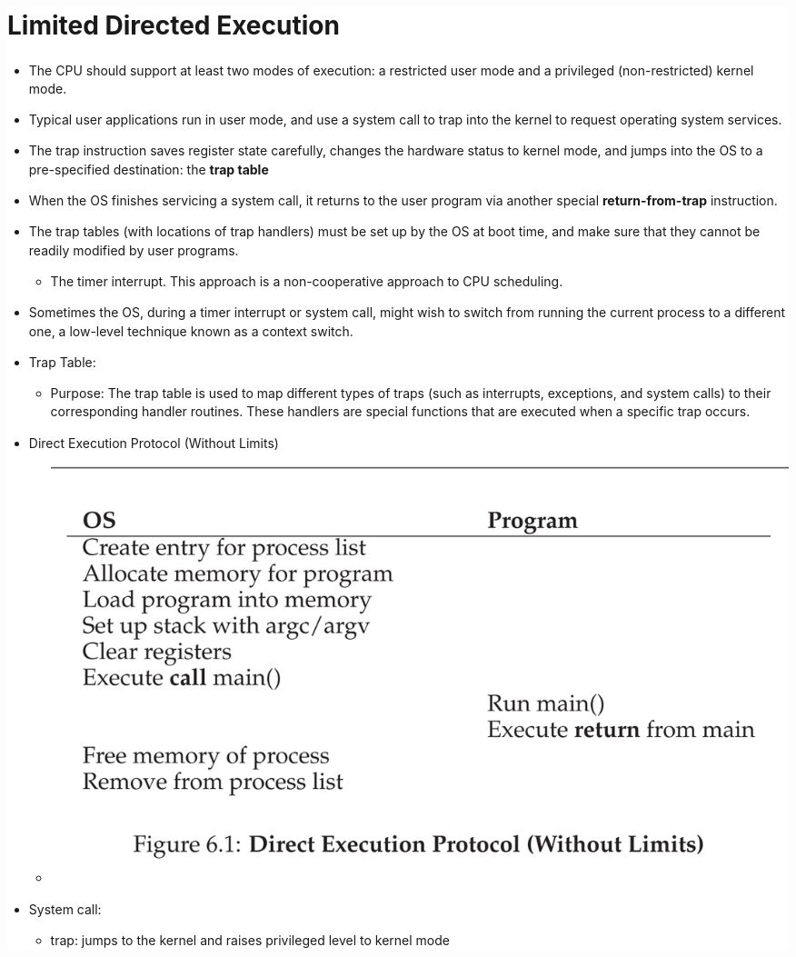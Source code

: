 # Limited Directed Execution

- The CPU should support at least two modes of execution: a restricted user mode and a privileged (non-restricted) kernel mode.
- Typical user applications run in user mode, and use a system call to trap into the kernel to request operating system services.
- The trap instruction saves register state carefully, changes the hardware status to kernel mode, and jumps into the OS to a pre-specified destination: the **trap table**
- When the OS finishes servicing a system call, it returns to the user program via another special **return-from-trap** instruction.
- The trap tables (with locations of trap handlers) must be set up by the OS at boot time, and make sure that they cannot be readily modified by user programs.

  - The timer interrupt. This approach is a non-cooperative approach to CPU scheduling.
- Sometimes the OS, during a timer interrupt or system call, might wish to switch from running the current process to a different one, a low-level technique known as a context switch.
- Trap Table:

  - Purpose: The trap table is used to map different types of traps (such as interrupts, exceptions, and system calls) to their corresponding handler routines. These handlers are special functions that are executed when a specific trap occurs.
- Direct Execution Protocol (Without Limits)

  - ![image](images/direct_execution_protocol.png)
- System call:

  - trap: jumps to the kernel and raises privileged level to kernel mode
